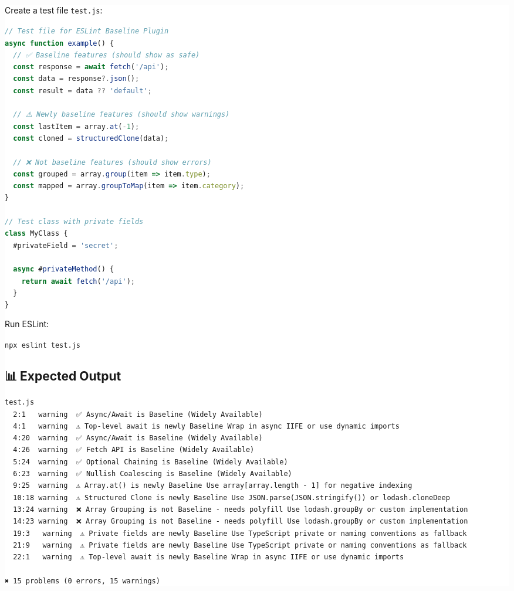 Create a test file `test.js`:

```javascript
// Test file for ESLint Baseline Plugin
async function example() {
  // ✅ Baseline features (should show as safe)
  const response = await fetch('/api');
  const data = response?.json();
  const result = data ?? 'default';
  
  // ⚠️ Newly baseline features (should show warnings)
  const lastItem = array.at(-1);
  const cloned = structuredClone(data);
  
  // ❌ Not baseline features (should show errors)
  const grouped = array.group(item => item.type);
  const mapped = array.groupToMap(item => item.category);
}

// Test class with private fields
class MyClass {
  #privateField = 'secret';
  
  async #privateMethod() {
    return await fetch('/api');
  }
}
```

Run ESLint:

```bash
npx eslint test.js
```

## 📊 Expected Output

```
test.js
  2:1   warning  ✅ Async/Await is Baseline (Widely Available)
  4:1   warning  ⚠️ Top-level await is newly Baseline Wrap in async IIFE or use dynamic imports
  4:20  warning  ✅ Async/Await is Baseline (Widely Available)
  4:26  warning  ✅ Fetch API is Baseline (Widely Available)
  5:24  warning  ✅ Optional Chaining is Baseline (Widely Available)
  6:23  warning  ✅ Nullish Coalescing is Baseline (Widely Available)
  9:25  warning  ⚠️ Array.at() is newly Baseline Use array[array.length - 1] for negative indexing
  10:18 warning  ⚠️ Structured Clone is newly Baseline Use JSON.parse(JSON.stringify()) or lodash.cloneDeep
  13:24 warning  ❌ Array Grouping is not Baseline - needs polyfill Use lodash.groupBy or custom implementation
  14:23 warning  ❌ Array Grouping is not Baseline - needs polyfill Use lodash.groupBy or custom implementation
  19:3   warning  ⚠️ Private fields are newly Baseline Use TypeScript private or naming conventions as fallback
  21:9   warning  ⚠️ Private fields are newly Baseline Use TypeScript private or naming conventions as fallback
  22:1   warning  ⚠️ Top-level await is newly Baseline Wrap in async IIFE or use dynamic imports

✖ 15 problems (0 errors, 15 warnings)
```
